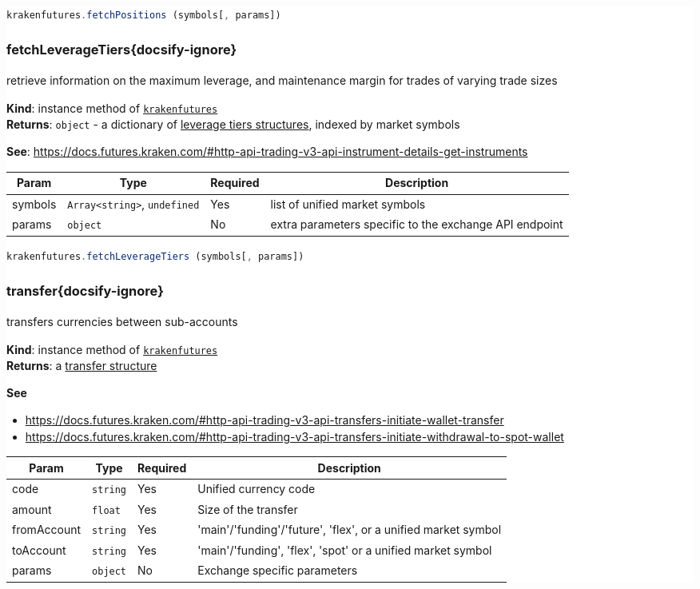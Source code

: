 
```javascript
krakenfutures.fetchPositions (symbols[, params])
```


<a name="fetchLeverageTiers" id="fetchleveragetiers"></a>

### fetchLeverageTiers{docsify-ignore}
retrieve information on the maximum leverage, and maintenance margin for trades of varying trade sizes

**Kind**: instance method of [<code>krakenfutures</code>](#krakenfutures)  
**Returns**: <code>object</code> - a dictionary of [leverage tiers structures](https://docs.ccxt.com/#/?id=leverage-tiers-structure), indexed by market symbols

**See**: https://docs.futures.kraken.com/#http-api-trading-v3-api-instrument-details-get-instruments  

| Param | Type | Required | Description |
| --- | --- | --- | --- |
| symbols | <code>Array&lt;string&gt;</code>, <code>undefined</code> | Yes | list of unified market symbols |
| params | <code>object</code> | No | extra parameters specific to the exchange API endpoint |


```javascript
krakenfutures.fetchLeverageTiers (symbols[, params])
```


<a name="transfer" id="transfer"></a>

### transfer{docsify-ignore}
transfers currencies between sub-accounts

**Kind**: instance method of [<code>krakenfutures</code>](#krakenfutures)  
**Returns**: a [transfer structure](https://docs.ccxt.com/#/?id=transfer-structure)

**See**

- https://docs.futures.kraken.com/#http-api-trading-v3-api-transfers-initiate-wallet-transfer
- https://docs.futures.kraken.com/#http-api-trading-v3-api-transfers-initiate-withdrawal-to-spot-wallet


| Param | Type | Required | Description |
| --- | --- | --- | --- |
| code | <code>string</code> | Yes | Unified currency code |
| amount | <code>float</code> | Yes | Size of the transfer |
| fromAccount | <code>string</code> | Yes | 'main'/'funding'/'future', 'flex', or a unified market symbol |
| toAccount | <code>string</code> | Yes | 'main'/'funding', 'flex', 'spot' or a unified market symbol |
| params | <code>object</code> | No | Exchange specific parameters |

